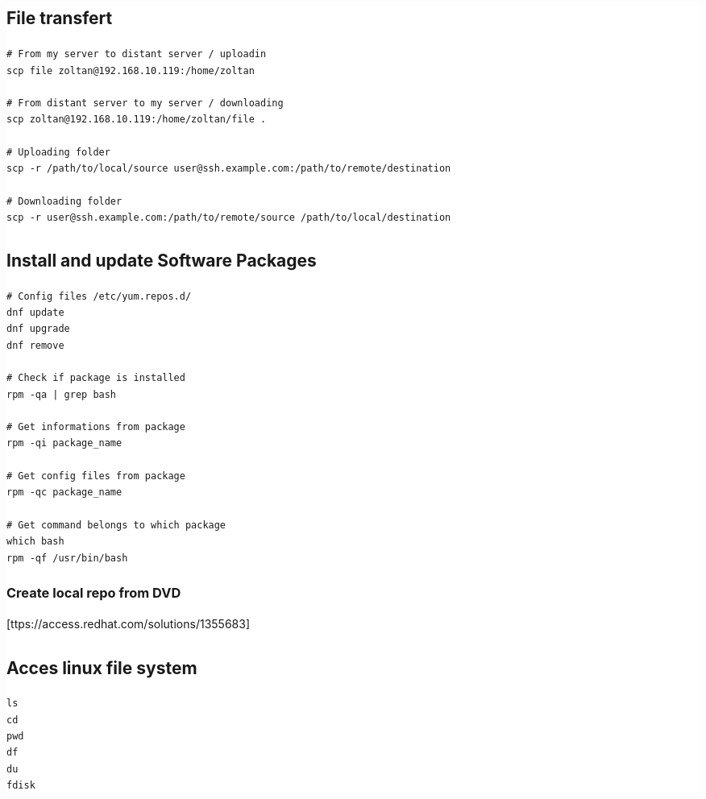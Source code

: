 ## File transfert

```Shell
# From my server to distant server / uploadin
scp file zoltan@192.168.10.119:/home/zoltan

# From distant server to my server / downloading
scp zoltan@192.168.10.119:/home/zoltan/file .

# Uploading folder
scp -r /path/to/local/source user@ssh.example.com:/path/to/remote/destination

# Downloading folder
scp -r user@ssh.example.com:/path/to/remote/source /path/to/local/destination
```

## Install and update Software Packages

```Shell
# Config files /etc/yum.repos.d/
dnf update
dnf upgrade
dnf remove

# Check if package is installed
rpm -qa | grep bash

# Get informations from package
rpm -qi package_name

# Get config files from package
rpm -qc package_name

# Get command belongs to which package
which bash
rpm -qf /usr/bin/bash
```

### Create local repo from DVD

[ttps://access.redhat.com/solutions/1355683]

## Acces linux file system

```Shell
ls
cd
pwd
df
du
fdisk

```
